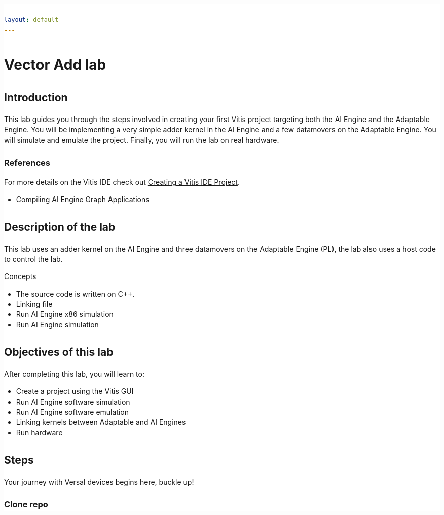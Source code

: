 ```yaml
---
layout: default
---
```


# Vector Add lab

## Introduction

This lab guides you through the steps involved in creating your first Vitis project targeting both the AI Engine and the Adaptable Engine. You will be implementing a very simple adder kernel in the AI Engine and a few datamovers on the Adaptable Engine. You will simulate and emulate the project. Finally, you will run the lab on real hardware.

### References

For more details on the Vitis IDE check out [Creating a Vitis IDE Project](https://docs.xilinx.com/r/en-US/ug1393-vitis-application-acceleration/Creating-a-Vitis-IDE-Project).

* [Compiling AI Engine Graph Applications](https://docs.xilinx.com/r/en-US/ug1393-vitis-application-acceleration/Compiling-AI-Engine-Graph-Applications)

## Description of the lab

This lab uses an adder kernel on the AI Engine and three datamovers on the Adaptable Engine (PL), the lab also uses a host code to control the lab.

Concepts

- The source code is written on C++.
- Linking file
- Run AI Engine x86 simulation
- Run AI Engine simulation

## Objectives of this lab

After completing this lab, you will learn to:

- Create a project using the Vitis GUI
- Run AI Engine software simulation
- Run AI Engine software emulation
- Linking kernels between Adaptable and AI Engines
- Run hardware

## Steps

Your journey with Versal devices begins here, buckle up!

### Clone repo
